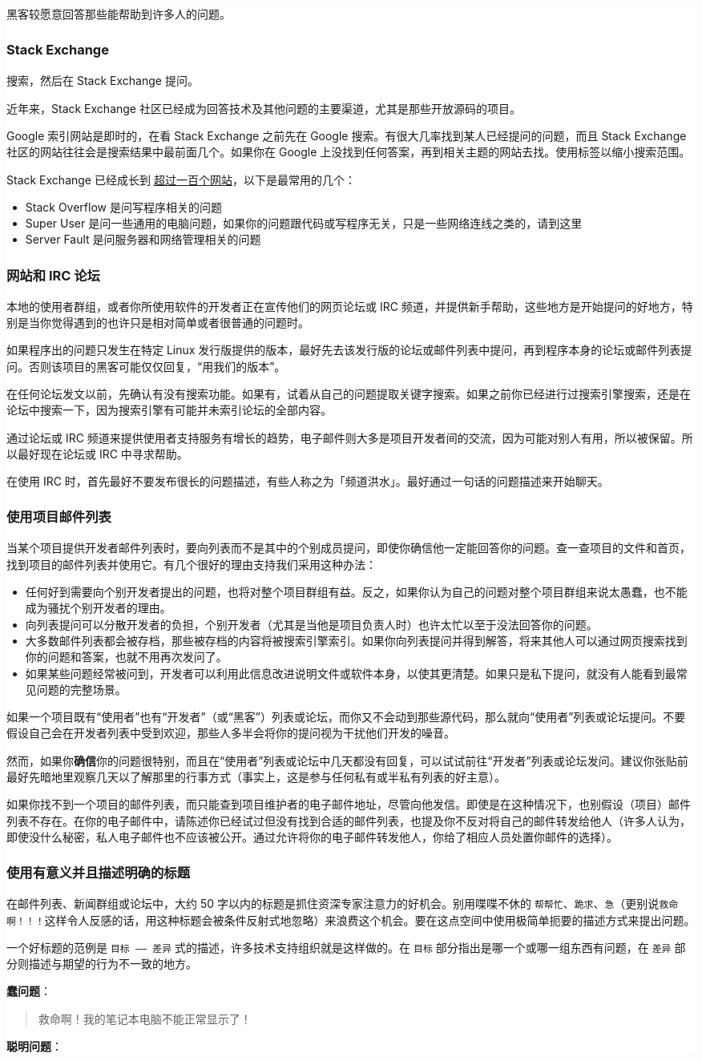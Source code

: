 黑客较愿意回答那些能帮助到许多人的问题。

### Stack Exchange

搜索，然后在 Stack Exchange 提问。

近年来，Stack Exchange 社区已经成为回答技术及其他问题的主要渠道，尤其是那些开放源码的项目。

Google 索引网站是即时的，在看 Stack Exchange 之前先在 Google 搜索。有很大几率找到某人已经提问的问题，而且 Stack Exchange 社区的网站往往会是搜索结果中最前面几个。如果你在 Google 上没找到任何答案，再到相关主题的网站去找。使用标签以缩小搜索范围。

Stack Exchange 已经成长到 [超过一百个网站](https://stackexchange.com/sites)，以下是最常用的几个：

- Stack Overflow 是问写程序相关的问题
- Super User 是问一些通用的电脑问题，如果你的问题跟代码或写程序无关，只是一些网络连线之类的，请到这里
- Server Fault 是问服务器和网络管理相关的问题

### 网站和 IRC 论坛

本地的使用者群组，或者你所使用软件的开发者正在宣传他们的网页论坛或 IRC 频道，并提供新手帮助，这些地方是开始提问的好地方，特别是当你觉得遇到的也许只是相对简单或者很普通的问题时。

如果程序出的问题只发生在特定 Linux 发行版提供的版本，最好先去该发行版的论坛或邮件列表中提问，再到程序本身的论坛或邮件列表提问。否则该项目的黑客可能仅仅回复，“用我们的版本”。

在任何论坛发文以前，先确认有没有搜索功能。如果有，试着从自己的问题提取关键字搜索。如果之前你已经进行过搜索引擎搜索，还是在论坛中搜索一下，因为搜索引擎有可能并未索引论坛的全部内容。

通过论坛或 IRC 频道来提供使用者支持服务有增长的趋势，电子邮件则大多是项目开发者间的交流，因为可能对别人有用，所以被保留。所以最好现在论坛或 IRC 中寻求帮助。

在使用 IRC 时，首先最好不要发布很长的问题描述，有些人称之为「频道洪水」。最好通过一句话的问题描述来开始聊天。

### 使用项目邮件列表

当某个项目提供开发者邮件列表时，要向列表而不是其中的个别成员提问，即使你确信他一定能回答你的问题。查一查项目的文件和首页，找到项目的邮件列表并使用它。有几个很好的理由支持我们采用这种办法：

- 任何好到需要向个别开发者提出的问题，也将对整个项目群组有益。反之，如果你认为自己的问题对整个项目群组来说太愚蠢，也不能成为骚扰个别开发者的理由。
- 向列表提问可以分散开发者的负担，个别开发者（尤其是当他是项目负责人时）也许太忙以至于没法回答你的问题。
- 大多数邮件列表都会被存档，那些被存档的内容将被搜索引擎索引。如果你向列表提问并得到解答，将来其他人可以通过网页搜索找到你的问题和答案，也就不用再次发问了。
- 如果某些问题经常被问到，开发者可以利用此信息改进说明文件或软件本身，以使其更清楚。如果只是私下提问，就没有人能看到最常见问题的完整场景。

如果一个项目既有“使用者”也有“开发者”（或“黑客”）列表或论坛，而你又不会动到那些源代码，那么就向“使用者”列表或论坛提问。不要假设自己会在开发者列表中受到欢迎，那些人多半会将你的提问视为干扰他们开发的噪音。

然而，如果你**确信**你的问题很特别，而且在“使用者”列表或论坛中几天都没有回复，可以试试前往“开发者”列表或论坛发问。建议你张贴前最好先暗地里观察几天以了解那里的行事方式（事实上，这是参与任何私有或半私有列表的好主意）。

如果你找不到一个项目的邮件列表，而只能查到项目维护者的电子邮件地址，尽管向他发信。即使是在这种情况下，也别假设（项目）邮件列表不存在。在你的电子邮件中，请陈述你已经试过但没有找到合适的邮件列表，也提及你不反对将自己的邮件转发给他人（许多人认为，即使没什么秘密，私人电子邮件也不应该被公开。通过允许将你的电子邮件转发他人，你给了相应人员处置你邮件的选择）。

### 使用有意义并且描述明确的标题

在邮件列表、新闻群组或论坛中，大约 50 字以内的标题是抓住资深专家注意力的好机会。别用喋喋不休的 `帮帮忙`、`跪求`、`急`（更别说`救命啊！！！`这样令人反感的话，用这种标题会被条件反射式地忽略）来浪费这个机会。要在这点空间中使用极简单扼要的描述方式来提出问题。

一个好标题的范例是 `目标 —— 差异` 式的描述，许多技术支持组织就是这样做的。在 `目标` 部分指出是哪一个或哪一组东西有问题，在 `差异` 部分则描述与期望的行为不一致的地方。

**蠢问题**：

> 救命啊！我的笔记本电脑不能正常显示了！

**聪明问题**：
